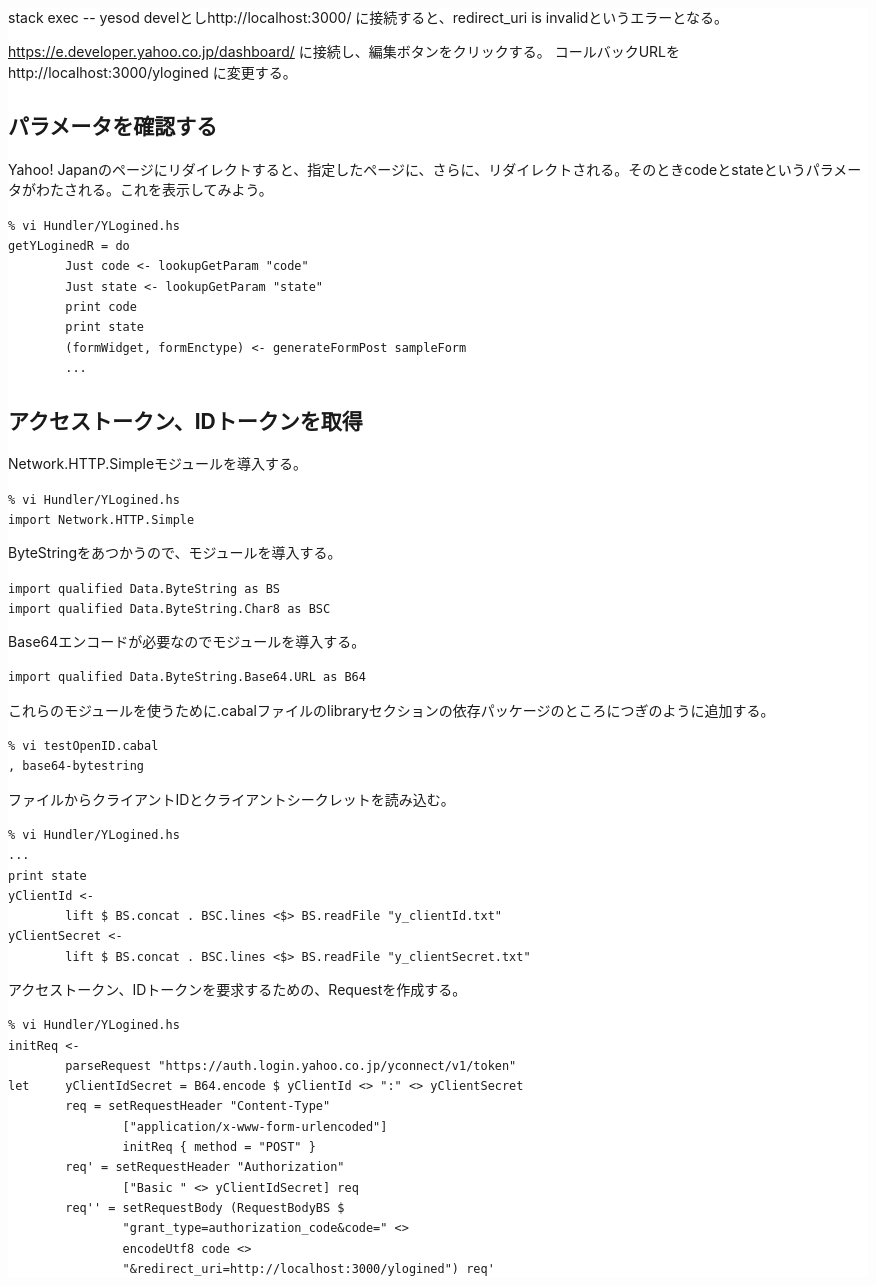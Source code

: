stack exec -- yesod develとしhttp://localhost:3000/ に接続すると、redirect_uri is invalidというエラーとなる。

https://e.developer.yahoo.co.jp/dashboard/ に接続し、編集ボタンをクリックする。
コールバックURLをhttp://localhost:3000/ylogined に変更する。

パラメータを確認する
----------------

Yahoo! Japanのページにリダイレクトすると、指定したページに、さらに、リダイレクトされる。そのときcodeとstateというパラメータがわたされる。これを表示してみよう。

    % vi Hundler/YLogined.hs
    getYLoginedR = do
            Just code <- lookupGetParam "code"
            Just state <- lookupGetParam "state"
            print code
            print state
            (formWidget, formEnctype) <- generateFormPost sampleForm
            ...

アクセストークン、IDトークンを取得
----------------------------

Network.HTTP.Simpleモジュールを導入する。

    % vi Hundler/YLogined.hs
    import Network.HTTP.Simple

ByteStringをあつかうので、モジュールを導入する。

    import qualified Data.ByteString as BS
    import qualified Data.ByteString.Char8 as BSC

Base64エンコードが必要なのでモジュールを導入する。

    import qualified Data.ByteString.Base64.URL as B64

これらのモジュールを使うために.cabalファイルのlibraryセクションの依存パッケージのところにつぎのように追加する。

    % vi testOpenID.cabal
    , base64-bytestring

ファイルからクライアントIDとクライアントシークレットを読み込む。

    % vi Hundler/YLogined.hs
    ...
    print state
    yClientId <-
            lift $ BS.concat . BSC.lines <$> BS.readFile "y_clientId.txt"
    yClientSecret <-
            lift $ BS.concat . BSC.lines <$> BS.readFile "y_clientSecret.txt"

アクセストークン、IDトークンを要求するための、Requestを作成する。

    % vi Hundler/YLogined.hs
    initReq <-
            parseRequest "https://auth.login.yahoo.co.jp/yconnect/v1/token"
    let     yClientIdSecret = B64.encode $ yClientId <> ":" <> yClientSecret
            req = setRequestHeader "Content-Type"
                    ["application/x-www-form-urlencoded"]
                    initReq { method = "POST" }
            req' = setRequestHeader "Authorization"
                    ["Basic " <> yClientIdSecret] req
            req'' = setRequestBody (RequestBodyBS $
                    "grant_type=authorization_code&code=" <>
                    encodeUtf8 code <>
                    "&redirect_uri=http://localhost:3000/ylogined") req'
